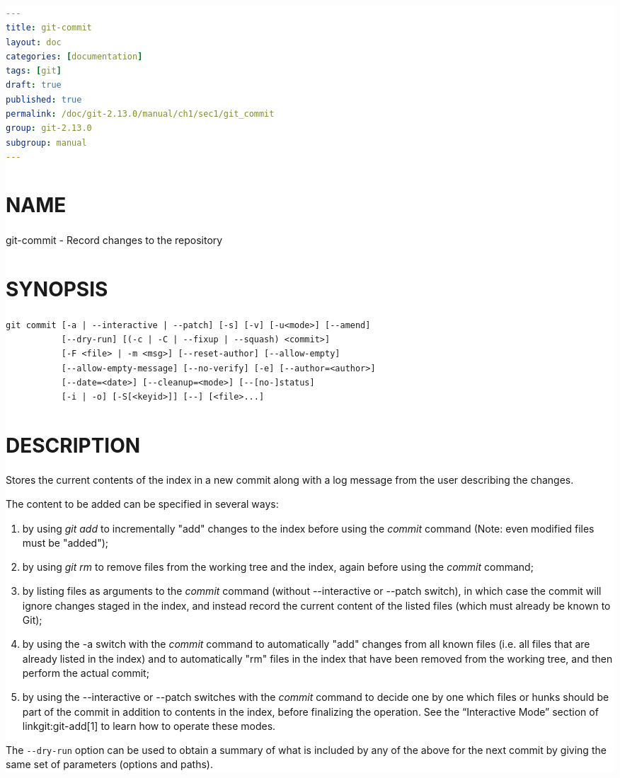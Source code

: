 ```yaml
---
title: git-commit
layout: doc
categories: [documentation]
tags: [git]
draft: true
published: true
permalink: /doc/git-2.13.0/manual/ch1/sec1/git_commit
group: git-2.13.0
subgroup: manual
---
```


NAME
====

git-commit - Record changes to the repository

SYNOPSIS
========

    git commit [-a | --interactive | --patch] [-s] [-v] [-u<mode>] [--amend]
               [--dry-run] [(-c | -C | --fixup | --squash) <commit>]
               [-F <file> | -m <msg>] [--reset-author] [--allow-empty]
               [--allow-empty-message] [--no-verify] [-e] [--author=<author>]
               [--date=<date>] [--cleanup=<mode>] [--[no-]status]
               [-i | -o] [-S[<keyid>]] [--] [<file>...]

DESCRIPTION
===========

Stores the current contents of the index in a new commit along with a log message from the user describing the changes.

The content to be added can be specified in several ways:

1.  by using *git add* to incrementally "add" changes to the index before using the *commit* command (Note: even modified files must be "added");

2.  by using *git rm* to remove files from the working tree and the index, again before using the *commit* command;

3.  by listing files as arguments to the *commit* command (without --interactive or --patch switch), in which case the commit will ignore changes staged in the index, and instead record the current content of the listed files (which must already be known to Git);

4.  by using the -a switch with the *commit* command to automatically "add" changes from all known files (i.e. all files that are already listed in the index) and to automatically "rm" files in the index that have been removed from the working tree, and then perform the actual commit;

5.  by using the --interactive or --patch switches with the *commit* command to decide one by one which files or hunks should be part of the commit in addition to contents in the index, before finalizing the operation. See the “Interactive Mode” section of linkgit:git-add\[1\] to learn how to operate these modes.

The `--dry-run` option can be used to obtain a summary of what is included by any of the above for the next commit by giving the same set of parameters (options and paths).
